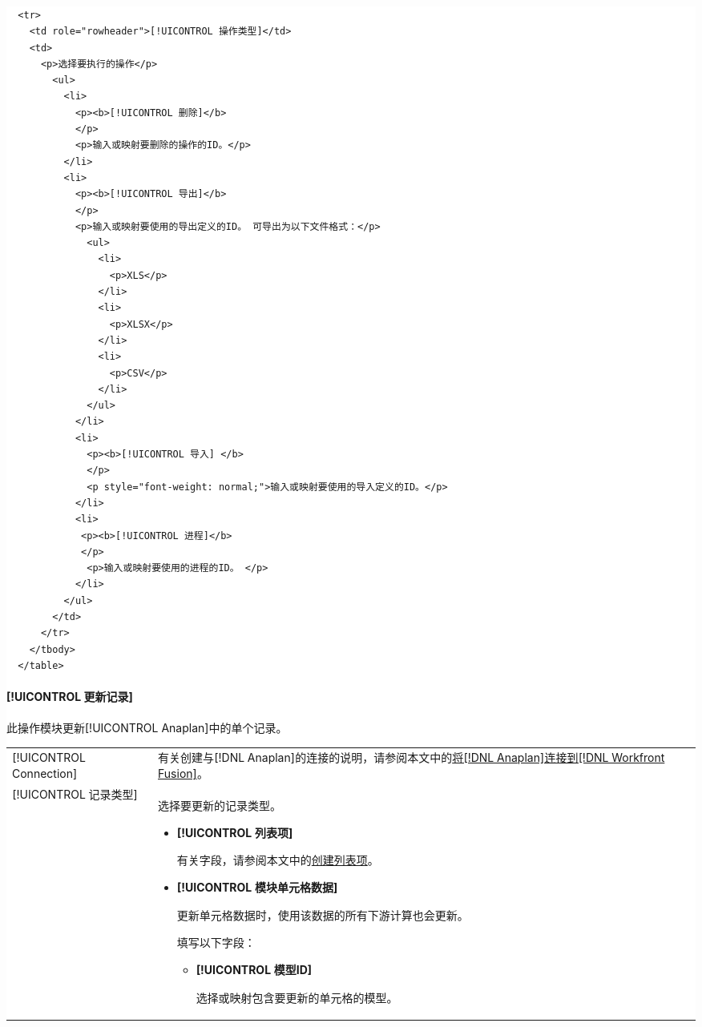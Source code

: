       <tr>
        <td role="rowheader">[!UICONTROL 操作类型]</td>
        <td>
          <p>选择要执行的操作</p>
            <ul>
              <li>
                <p><b>[!UICONTROL 删除]</b>
                </p>
                <p>输入或映射要删除的操作的ID。</p>
              </li>
              <li>
                <p><b>[!UICONTROL 导出]</b>
                </p>
                <p>输入或映射要使用的导出定义的ID。 可导出为以下文件格式：</p>
                  <ul>
                    <li>
                      <p>XLS</p>
                    </li>
                    <li>
                      <p>XLSX</p>
                    </li>
                    <li>
                      <p>CSV</p>
                    </li>
                  </ul>
                </li>
                <li>
                  <p><b>[!UICONTROL 导入] </b>
                  </p>
                  <p style="font-weight: normal;">输入或映射要使用的导入定义的ID。</p>
                </li>
                <li>
                 <p><b>[!UICONTROL 进程]</b>
                 </p>
                  <p>输入或映射要使用的进程的ID。 </p>
                </li>
              </ul>
            </td>
          </tr>
        </tbody>
      </table>


#### [!UICONTROL 更新记录]

此操作模块更新[!UICONTROL Anaplan]中的单个记录。

<table style="table-layout:auto"> 
 <col> 
 <col> 
 <tbody> 
  <tr> 
   <td role="rowheader">[!UICONTROL Connection]</td> 
   <td>有关创建与[!DNL Anaplan]的连接的说明，请参阅本文中的<a href="#connect-anaplan-to-workfront-fusion" class="MCXref xref">将[!DNL Anaplan]连接到[!DNL Workfront Fusion]</a>。</td> 
  </tr> 
  <tr> 
   <td role="rowheader">[!UICONTROL 记录类型]</td> 
   <td> <p>选择要更新的记录类型。</p> 
    <ul> 
     <li> <p><b>[!UICONTROL 列表项]</b> </p> <p>有关字段，请参阅本文中的<a href="#create-a-list-item" class="MCXref xref">创建列表项</a>。</p> </li> 
     <li> <p><b>[!UICONTROL 模块单元格数据]</b> </p> <p>更新单元格数据时，使用该数据的所有下游计算也会更新。</p> <p>填写以下字段：</p> 
      <ul> 
       <li> <p><b>[!UICONTROL 模型ID]</b> </p> <p>选择或映射包含要更新的单元格的模型。</p> </li> 